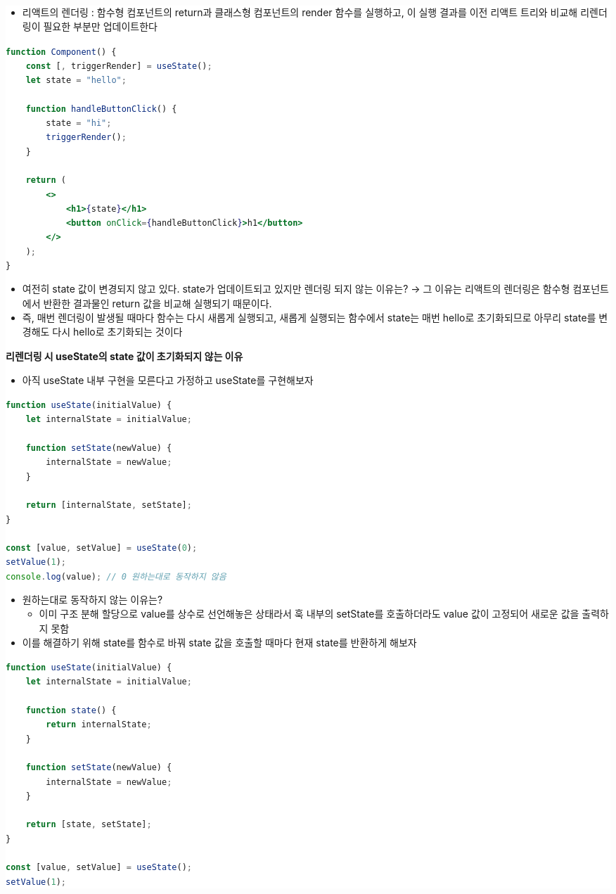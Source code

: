 -   리액트의 렌더링 : 함수형 컴포넌트의 return과 클래스형 컴포넌트의 render 함수를 실행하고, 이 실행 결과를 이전 리액트 트리와 비교해 리렌더링이 필요한 부분만 업데이트한다

```jsx
function Component() {
    const [, triggerRender] = useState();
    let state = "hello";

    function handleButtonClick() {
        state = "hi";
        triggerRender();
    }

    return (
        <>
            <h1>{state}</h1>
            <button onClick={handleButtonClick}>h1</button>
        </>
    );
}
```

-   여전히 state 값이 변경되지 않고 있다. state가 업데이트되고 있지만 렌더링 되지 않는 이유는? → 그 이유는 리액트의 렌더링은 함수형 컴포넌트에서 반환한 결과물인 return 값을 비교해 실행되기 때문이다.
-   즉, 매번 렌더링이 발생될 때마다 함수는 다시 새롭게 실행되고, 새롭게 실행되는 함수에서 state는 매번 hello로 초기화되므로 아무리 state를 변경해도 다시 hello로 초기화되는 것이다

**리렌더링 시 useState의 state 값이 초기화되지 않는 이유**

-   아직 useState 내부 구현을 모른다고 가정하고 useState를 구현해보자

```jsx
function useState(initialValue) {
    let internalState = initialValue;

    function setState(newValue) {
        internalState = newValue;
    }

    return [internalState, setState];
}

const [value, setValue] = useState(0);
setValue(1);
console.log(value); // 0 원하는대로 동작하지 않음
```

-   원하는대로 동작하지 않는 이유는?
    -   이미 구조 분해 할당으로 value를 상수로 선언해놓은 상태라서 훅 내부의 setState를 호출하더라도 value 값이 고정되어 새로운 값을 출력하지 못함
-   이를 해결하기 위해 state를 함수로 바꿔 state 값을 호출할 때마다 현재 state를 반환하게 해보자

```jsx
function useState(initialValue) {
    let internalState = initialValue;

    function state() {
        return internalState;
    }

    function setState(newValue) {
        internalState = newValue;
    }

    return [state, setState];
}

const [value, setValue] = useState();
setValue(1);
```